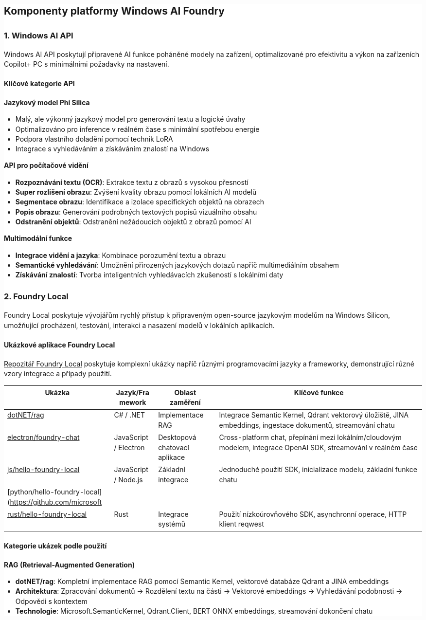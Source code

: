 ## Komponenty platformy Windows AI Foundry

### 1. Windows AI API

Windows AI API poskytují připravené AI funkce poháněné modely na zařízení, optimalizované pro efektivitu a výkon na zařízeních Copilot+ PC s minimálními požadavky na nastavení.

#### Klíčové kategorie API

**Jazykový model Phi Silica**
- Malý, ale výkonný jazykový model pro generování textu a logické úvahy
- Optimalizováno pro inference v reálném čase s minimální spotřebou energie
- Podpora vlastního doladění pomocí technik LoRA
- Integrace s vyhledáváním a získáváním znalostí na Windows

**API pro počítačové vidění**
- **Rozpoznávání textu (OCR)**: Extrakce textu z obrazů s vysokou přesností
- **Super rozlišení obrazu**: Zvýšení kvality obrazu pomocí lokálních AI modelů
- **Segmentace obrazu**: Identifikace a izolace specifických objektů na obrazech
- **Popis obrazu**: Generování podrobných textových popisů vizuálního obsahu
- **Odstranění objektů**: Odstranění nežádoucích objektů z obrazů pomocí AI

**Multimodální funkce**
- **Integrace vidění a jazyka**: Kombinace porozumění textu a obrazu
- **Semantické vyhledávání**: Umožnění přirozených jazykových dotazů napříč multimediálním obsahem
- **Získávání znalostí**: Tvorba inteligentních vyhledávacích zkušeností s lokálními daty

### 2. Foundry Local

Foundry Local poskytuje vývojářům rychlý přístup k připraveným open-source jazykovým modelům na Windows Silicon, umožňující procházení, testování, interakci a nasazení modelů v lokálních aplikacích.

#### Ukázkové aplikace Foundry Local

[Repozitář Foundry Local](https://github.com/microsoft/Foundry-Local/tree/main/samples) poskytuje komplexní ukázky napříč různými programovacími jazyky a frameworky, demonstrující různé vzory integrace a případy použití.

| Ukázka | Jazyk/Framework | Oblast zaměření | Klíčové funkce |
|--------|-----------------|-----------------|----------------|
| [dotNET/rag](https://github.com/microsoft/Foundry-Local/tree/main/samples/dotNET/rag) | C# / .NET | Implementace RAG | Integrace Semantic Kernel, Qdrant vektorový úložiště, JINA embeddings, ingestace dokumentů, streamování chatu |
| [electron/foundry-chat](https://github.com/microsoft/Foundry-Local/tree/main/samples/electron/foundry-chat) | JavaScript / Electron | Desktopová chatovací aplikace | Cross-platform chat, přepínání mezi lokálním/cloudovým modelem, integrace OpenAI SDK, streamování v reálném čase |
| [js/hello-foundry-local](https://github.com/microsoft/Foundry-Local/tree/main/samples/js/hello-foundry-local) | JavaScript / Node.js | Základní integrace | Jednoduché použití SDK, inicializace modelu, základní funkce chatu |
| [python/hello-foundry-local](https://github.com/microsoft
| [rust/hello-foundry-local](https://github.com/microsoft/Foundry-Local/tree/main/samples/rust/hello-foundry-local) | Rust | Integrace systémů | Použití nízkoúrovňového SDK, asynchronní operace, HTTP klient reqwest |

#### Kategorie ukázek podle použití

**RAG (Retrieval-Augmented Generation)**
- **dotNET/rag**: Kompletní implementace RAG pomocí Semantic Kernel, vektorové databáze Qdrant a JINA embeddings
- **Architektura**: Zpracování dokumentů → Rozdělení textu na části → Vektorové embeddings → Vyhledávání podobnosti → Odpovědi s kontextem
- **Technologie**: Microsoft.SemanticKernel, Qdrant.Client, BERT ONNX embeddings, streamování dokončení chatu
